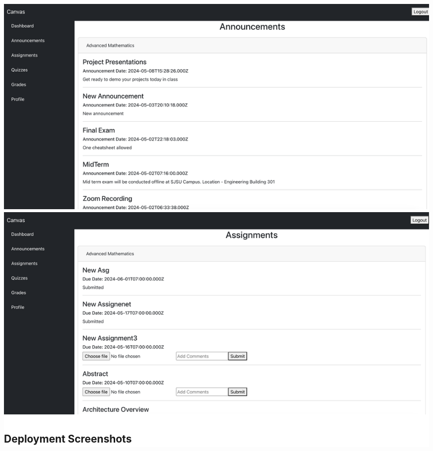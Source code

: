 ![deployment](screenshots/student4.png)
![deployment](screenshots/student5.png)

## Deployment Screenshots
